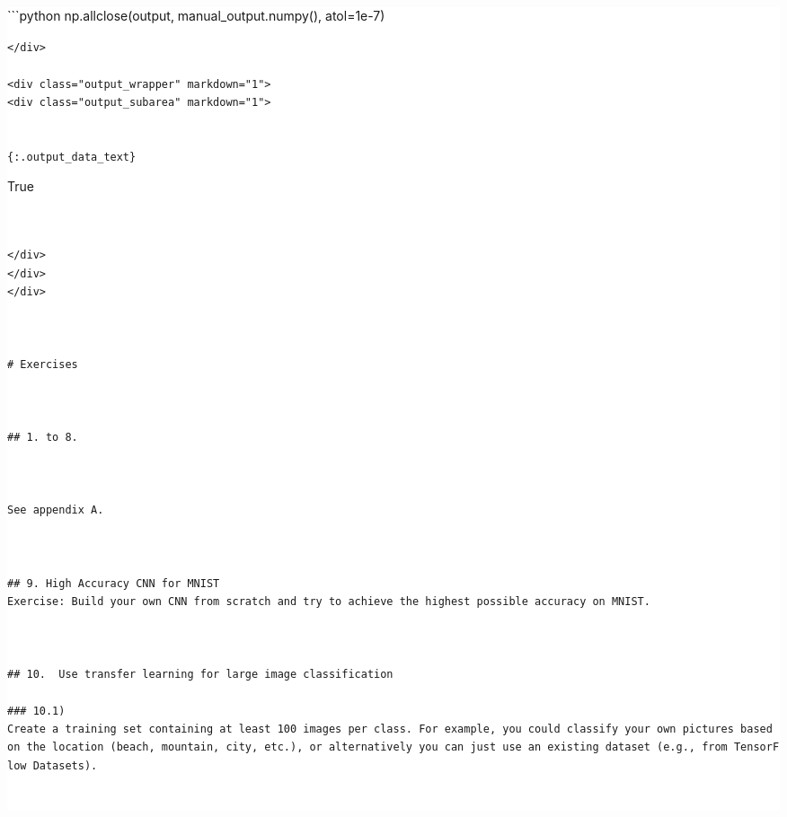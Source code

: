 </div>
</div>
</div>



<div markdown="1" class="cell code_cell">
<div class="input_area" markdown="1">
```python
np.allclose(output, manual_output.numpy(), atol=1e-7)

```
</div>

<div class="output_wrapper" markdown="1">
<div class="output_subarea" markdown="1">


{:.output_data_text}
```
True
```


</div>
</div>
</div>



# Exercises



## 1. to 8.



See appendix A.



## 9. High Accuracy CNN for MNIST
Exercise: Build your own CNN from scratch and try to achieve the highest possible accuracy on MNIST.



## 10.  Use transfer learning for large image classification

### 10.1)
Create a training set containing at least 100 images per class. For example, you could classify your own pictures based on the location (beach, mountain, city, etc.), or alternatively you can just use an existing dataset (e.g., from TensorFlow Datasets).


